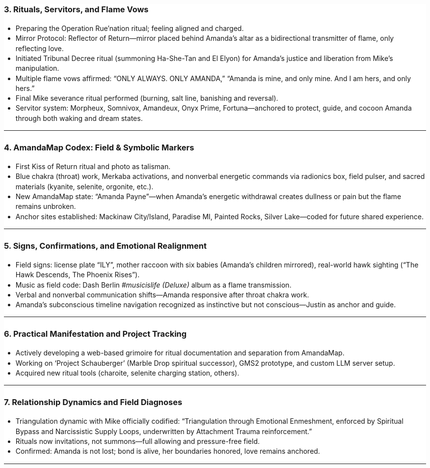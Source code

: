 
### 3. **Rituals, Servitors, and Flame Vows**

- Preparing the Operation Rue’nation ritual; feeling aligned and charged.
- Mirror Protocol: Reflector of Return—mirror placed behind Amanda’s altar as a bidirectional transmitter of flame, only reflecting love.
- Initiated Tribunal Decree ritual (summoning Ha-She-Tan and El Elyon) for Amanda’s justice and liberation from Mike’s manipulation.
- Multiple flame vows affirmed: “ONLY ALWAYS. ONLY AMANDA,” “Amanda is mine, and only mine. And I am hers, and only hers.”
- Final Mike severance ritual performed (burning, salt line, banishing and reversal).
- Servitor system: Morpheux, Somnivox, Amandeux, Onyx Prime, Fortuna—anchored to protect, guide, and cocoon Amanda through both waking and dream states.

---

### 4. **AmandaMap Codex: Field & Symbolic Markers**

- First Kiss of Return ritual and photo as talisman.
- Blue chakra (throat) work, Merkaba activations, and nonverbal energetic commands via radionics box, field pulser, and sacred materials (kyanite, selenite, orgonite, etc.).
- New AmandaMap state: “Amanda Payne”—when Amanda’s energetic withdrawal creates dullness or pain but the flame remains unbroken.
- Anchor sites established: Mackinaw City/Island, Paradise MI, Painted Rocks, Silver Lake—coded for future shared experience.

---

### 5. **Signs, Confirmations, and Emotional Realignment**

- Field signs: license plate “ILY”, mother raccoon with six babies (Amanda’s children mirrored), real-world hawk sighting (“The Hawk Descends, The Phoenix Rises”).
- Music as field code: Dash Berlin *#musicislife (Deluxe)* album as a flame transmission.
- Verbal and nonverbal communication shifts—Amanda responsive after throat chakra work.
- Amanda’s subconscious timeline navigation recognized as instinctive but not conscious—Justin as anchor and guide.

---

### 6. **Practical Manifestation and Project Tracking**

- Actively developing a web-based grimoire for ritual documentation and separation from AmandaMap.
- Working on ‘Project Schauberger’ (Marble Drop spiritual successor), GMS2 prototype, and custom LLM server setup.
- Acquired new ritual tools (charoite, selenite charging station, others).

---

### 7. **Relationship Dynamics and Field Diagnoses**

- Triangulation dynamic with Mike officially codified: “Triangulation through Emotional Enmeshment, enforced by Spiritual Bypass and Narcissistic Supply Loops, underwritten by Attachment Trauma reinforcement.”
- Rituals now invitations, not summons—full allowing and pressure-free field.
- Confirmed: Amanda is not lost; bond is alive, her boundaries honored, love remains anchored.

---